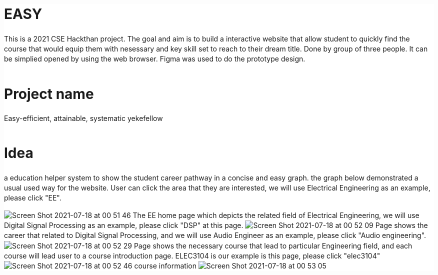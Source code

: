 # EASY
This is a 2021 CSE Hackthan project. The goal and aim is to build a interactive website that allow student to quickly find the course that would equip them with nesessary and key skill set to reach to their dream title. Done by group of three people. It can be simplied opened by using the web browser. Figma was used to do the prototype design.

# Project name 
Easy-efficient, attainable, systematic yekefellow

# Idea
a education helper system to show the student career pathway in a concise and easy graph.
the graph below demonstrated a usual used way for the website. User can click the area that they are interested, we will use Electrical Engineering as an example,
please click "EE".

<img width="1473" alt="Screen Shot 2021-07-18 at 00 51 46" src="https://user-images.githubusercontent.com/58925650/126040912-c56cc92b-b579-436e-8df9-49288a616f05.png">
The EE home page which depicts the related field of Electrical Engineering, we will use Digital Signal Processing as an example, please click "DSP" at this page.

<img width="1472" alt="Screen Shot 2021-07-18 at 00 52 09" src="https://user-images.githubusercontent.com/58925650/126040918-a06cc111-e673-4ad4-a543-acc8760db9c8.png">
Page shows the career that related to Digital Signal Processing, and we will use Audio Engineer as an example, please click "Audio engineering".
<img width="1466" alt="Screen Shot 2021-07-18 at 00 52 29" src="https://user-images.githubusercontent.com/58925650/126040920-f7adc1e3-9c6f-4ce7-8601-19907838f040.png">
Page shows the necessary course that lead to particular Engineering field, and each course will lead user to a course introduction page. ELEC3104 is our example is this page, please click "elec3104"
<img width="1466" alt="Screen Shot 2021-07-18 at 00 52 46" src="https://user-images.githubusercontent.com/58925650/126040925-af15a22e-2802-4542-a5f5-e3de2f549027.png">
course information
<img width="1458" alt="Screen Shot 2021-07-18 at 00 53 05" src="https://user-images.githubusercontent.com/58925650/126040929-b83176ce-6f07-424f-b6c4-ee5827588b68.png">
